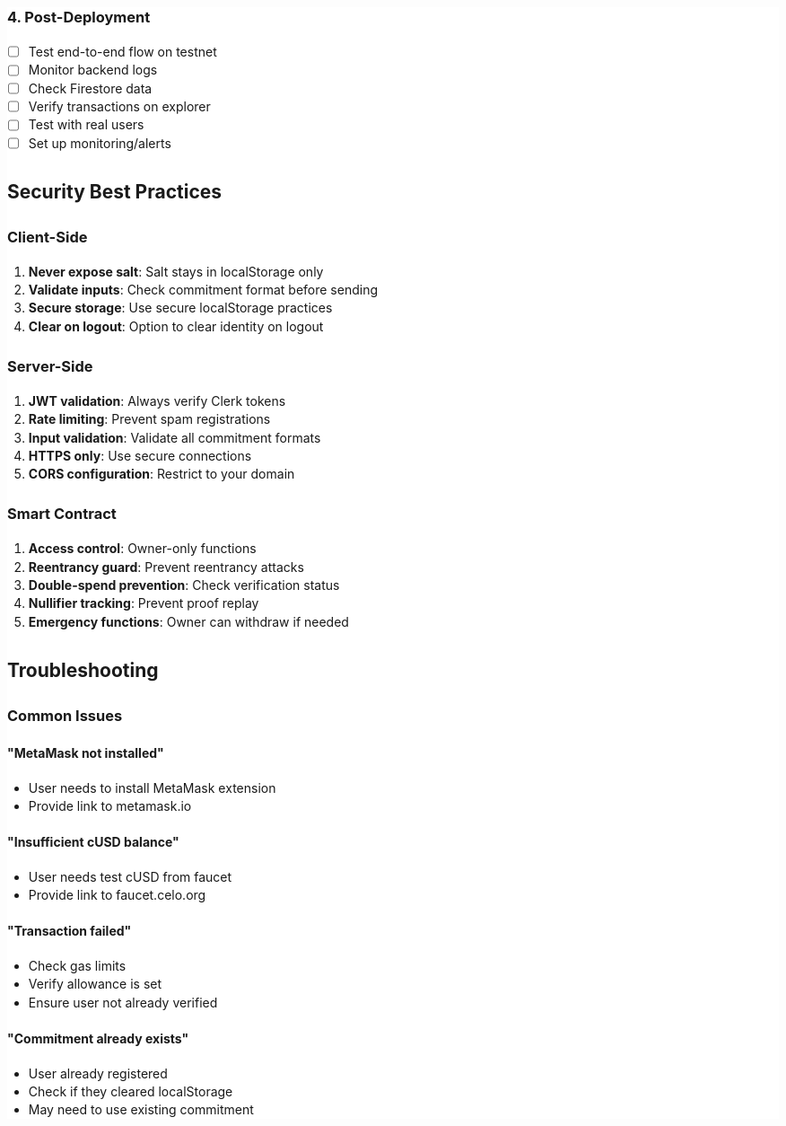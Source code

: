 ### 4. Post-Deployment
- [ ] Test end-to-end flow on testnet
- [ ] Monitor backend logs
- [ ] Check Firestore data
- [ ] Verify transactions on explorer
- [ ] Test with real users
- [ ] Set up monitoring/alerts

## Security Best Practices

### Client-Side
1. **Never expose salt**: Salt stays in localStorage only
2. **Validate inputs**: Check commitment format before sending
3. **Secure storage**: Use secure localStorage practices
4. **Clear on logout**: Option to clear identity on logout

### Server-Side
1. **JWT validation**: Always verify Clerk tokens
2. **Rate limiting**: Prevent spam registrations
3. **Input validation**: Validate all commitment formats
4. **HTTPS only**: Use secure connections
5. **CORS configuration**: Restrict to your domain

### Smart Contract
1. **Access control**: Owner-only functions
2. **Reentrancy guard**: Prevent reentrancy attacks
3. **Double-spend prevention**: Check verification status
4. **Nullifier tracking**: Prevent proof replay
5. **Emergency functions**: Owner can withdraw if needed

## Troubleshooting

### Common Issues

#### "MetaMask not installed"
- User needs to install MetaMask extension
- Provide link to metamask.io

#### "Insufficient cUSD balance"
- User needs test cUSD from faucet
- Provide link to faucet.celo.org

#### "Transaction failed"
- Check gas limits
- Verify allowance is set
- Ensure user not already verified

#### "Commitment already exists"
- User already registered
- Check if they cleared localStorage
- May need to use existing commitment
